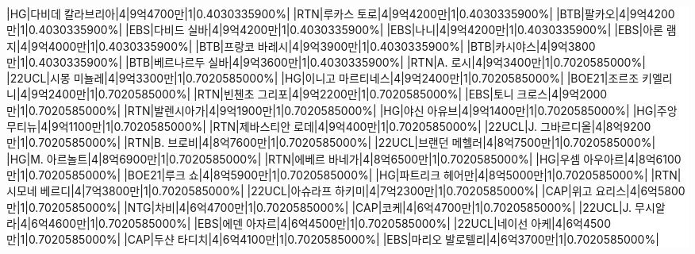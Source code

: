 |HG|다비데 칼라브리아|4|9억4700만|1|0.4030335900%|
|RTN|루카스 토로|4|9억4200만|1|0.4030335900%|
|BTB|팔카오|4|9억4200만|1|0.4030335900%|
|EBS|다비드 실바|4|9억4200만|1|0.4030335900%|
|EBS|나니|4|9억4200만|1|0.4030335900%|
|EBS|아론 램지|4|9억4000만|1|0.4030335900%|
|BTB|프랑코 바레시|4|9억3900만|1|0.4030335900%|
|BTB|카시야스|4|9억3800만|1|0.4030335900%|
|BTB|베르나르두 실바|4|9억3600만|1|0.4030335900%|
|RTN|A. 로시|4|9억3400만|1|0.7020585000%|
|22UCL|시몽 미뇰레|4|9억3300만|1|0.7020585000%|
|HG|이니고 마르티네스|4|9억2400만|1|0.7020585000%|
|BOE21|조르조 키엘리니|4|9억2400만|1|0.7020585000%|
|RTN|빈첸초 그리포|4|9억2200만|1|0.7020585000%|
|EBS|토니 크로스|4|9억2000만|1|0.7020585000%|
|RTN|발렌시아가|4|9억1900만|1|0.7020585000%|
|HG|야신 아유브|4|9억1400만|1|0.7020585000%|
|HG|주앙 무티뉴|4|9억1100만|1|0.7020585000%|
|RTN|제바스티안 로데|4|9억400만|1|0.7020585000%|
|22UCL|J. 그바르디올|4|8억9200만|1|0.7020585000%|
|RTN|B. 브로비|4|8억7600만|1|0.7020585000%|
|22UCL|브랜던 메헬러|4|8억7500만|1|0.7020585000%|
|HG|M. 아르놀트|4|8억6900만|1|0.7020585000%|
|RTN|에베르 바네가|4|8억6500만|1|0.7020585000%|
|HG|우셈 아우아르|4|8억6100만|1|0.7020585000%|
|BOE21|루크 쇼|4|8억5900만|1|0.7020585000%|
|HG|파트리크 헤어만|4|8억5000만|1|0.7020585000%|
|RTN|시모네 베르디|4|7억3800만|1|0.7020585000%|
|22UCL|아슈라프 하키미|4|7억2300만|1|0.7020585000%|
|CAP|위고 요리스|4|6억5800만|1|0.7020585000%|
|NTG|차비|4|6억4700만|1|0.7020585000%|
|CAP|코케|4|6억4700만|1|0.7020585000%|
|22UCL|J. 무시알라|4|6억4600만|1|0.7020585000%|
|EBS|에덴 아자르|4|6억4500만|1|0.7020585000%|
|22UCL|네이선 아케|4|6억4500만|1|0.7020585000%|
|CAP|두샨 타디치|4|6억4100만|1|0.7020585000%|
|EBS|마리오 발로텔리|4|6억3700만|1|0.7020585000%|
